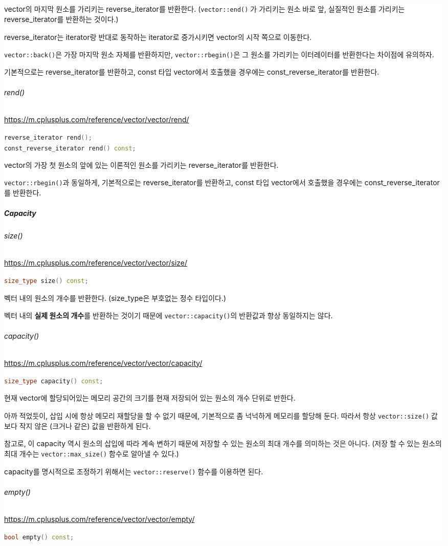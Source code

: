 vector의 마지막 원소를 가리키는 reverse_iterator를 반환한다. (`vector::end()` 가 가리키는 원소 바로 앞, 실질적인 원소를 가리키는 reverse_iterator를 반환하는 것이다.)

reverse_iterator는 iterator랑 반대로 동작하는 iterator로 증가시키면 vector의 시작 쪽으로 이동한다.

`vector::back()`은 가장 마지막 원소 자체를 반환하지만, `vector::rbegin()`은 그 원소를 가리키는 이터레이터를 반환한다는 차이점에 유의하자.

기본적으로는 reverse_iterator를 반환하고, const 타입 vector에서 호출했을 경우에는 const_reverse_iterator를 반환한다.

###### rend()

<https://m.cplusplus.com/reference/vector/vector/rend/>

```cpp
reverse_iterator rend();
const_reverse_iterator rend() const;
```

vector의 가장 첫 원소의 앞에 있는 이론적인 원소를 가리키는 reverse_iterator를 반환한다.

`vector::rbegin()`과 동일하게, 기본적으로는 reverse_iterator를 반환하고, const 타입 vector에서 호출했을 경우에는 const_reverse_iterator를 반환한다.

##### Capacity

###### size()

<https://m.cplusplus.com/reference/vector/vector/size/>

```cpp
size_type size() const;
```

벡터 내의 원소의 개수를 반환한다. (size_type은 부호없는 정수 타입이다.)

벡터 내의 **실제 원소의 개수**를 반환하는 것이기 때문에 `vector::capacity()`의 반환값과 항상 동일하지는 않다.

###### capacity()

<https://m.cplusplus.com/reference/vector/vector/capacity/>

```cpp
size_type capacity() const;
```

현재 vector에 할당되어있는 메모리 공간의 크기를 현재 저장되어 있는 원소의 개수 단위로 반한다.

아까 적었듯이, 삽입 시에 항상 메모리 재할당을 할 수 없기 때문에, 기본적으로 좀 넉넉하게 메모리를 할당해 둔다. 따라서 항상 `vector::size()` 값보다 작지 않은 (크거나 같은) 값을 반환하게 된다.

참고로, 이 capacity 역시 원소의 삽입에 따라 계속 변하기 때문에 저장할 수 있는 원소의 최대 개수를 의미하는 것은 아니다. (저장 할 수 있는 원소의 최대 개수는 `vector::max_size()` 함수로 알아낼 수 있다.)

capacity를 명시적으로 조정하기 위해서는 `vector::reserve()` 함수를 이용하면 된다.

###### empty()

<https://m.cplusplus.com/reference/vector/vector/empty/>

```cpp
bool empty() const;
```
